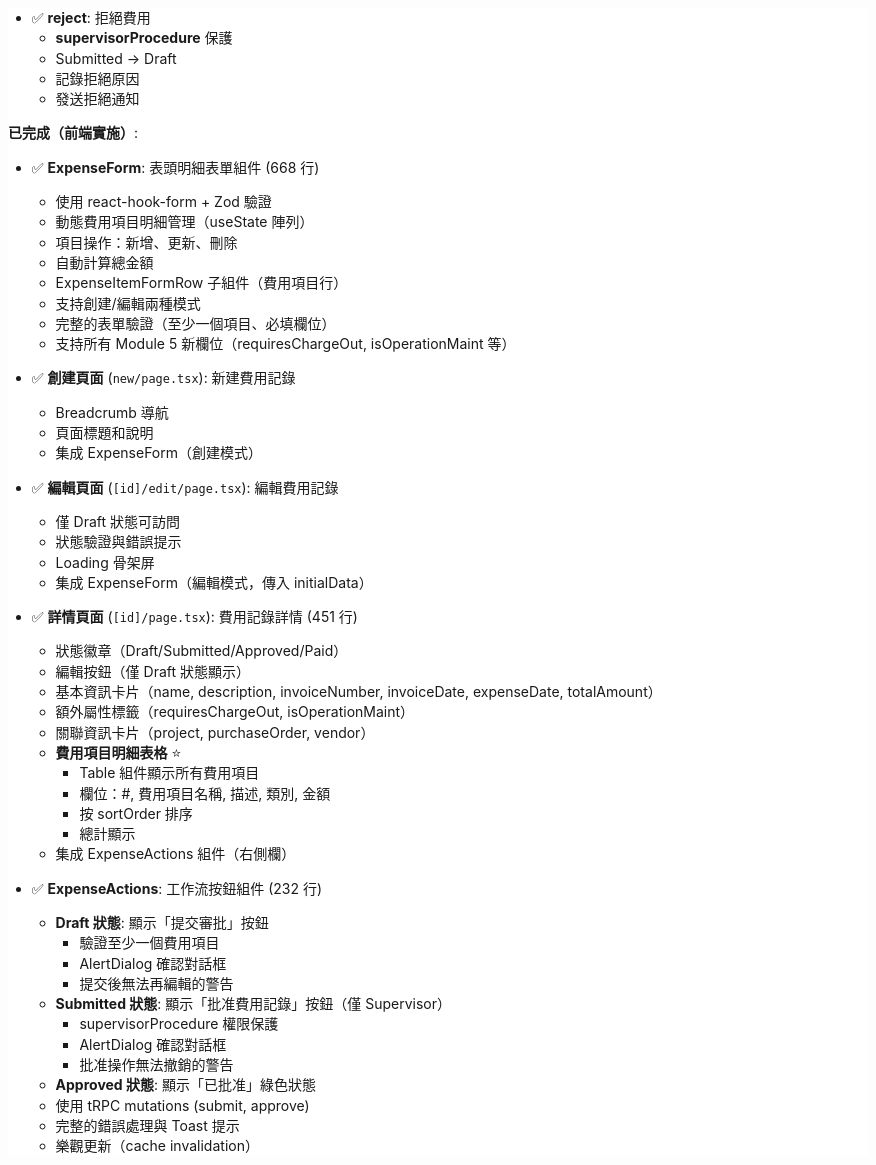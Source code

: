- ✅ **reject**: 拒絕費用
  - **supervisorProcedure** 保護
  - Submitted → Draft
  - 記錄拒絕原因
  - 發送拒絕通知

**已完成（前端實施）**:
- ✅ **ExpenseForm**: 表頭明細表單組件 (668 行)
  - 使用 react-hook-form + Zod 驗證
  - 動態費用項目明細管理（useState 陣列）
  - 項目操作：新增、更新、刪除
  - 自動計算總金額
  - ExpenseItemFormRow 子組件（費用項目行）
  - 支持創建/編輯兩種模式
  - 完整的表單驗證（至少一個項目、必填欄位）
  - 支持所有 Module 5 新欄位（requiresChargeOut, isOperationMaint 等）

- ✅ **創建頁面** (`new/page.tsx`): 新建費用記錄
  - Breadcrumb 導航
  - 頁面標題和說明
  - 集成 ExpenseForm（創建模式）

- ✅ **編輯頁面** (`[id]/edit/page.tsx`): 編輯費用記錄
  - 僅 Draft 狀態可訪問
  - 狀態驗證與錯誤提示
  - Loading 骨架屏
  - 集成 ExpenseForm（編輯模式，傳入 initialData）

- ✅ **詳情頁面** (`[id]/page.tsx`): 費用記錄詳情 (451 行)
  - 狀態徽章（Draft/Submitted/Approved/Paid）
  - 編輯按鈕（僅 Draft 狀態顯示）
  - 基本資訊卡片（name, description, invoiceNumber, invoiceDate, expenseDate, totalAmount）
  - 額外屬性標籤（requiresChargeOut, isOperationMaint）
  - 關聯資訊卡片（project, purchaseOrder, vendor）
  - **費用項目明細表格** ⭐
    - Table 組件顯示所有費用項目
    - 欄位：#, 費用項目名稱, 描述, 類別, 金額
    - 按 sortOrder 排序
    - 總計顯示
  - 集成 ExpenseActions 組件（右側欄）

- ✅ **ExpenseActions**: 工作流按鈕組件 (232 行)
  - **Draft 狀態**: 顯示「提交審批」按鈕
    - 驗證至少一個費用項目
    - AlertDialog 確認對話框
    - 提交後無法再編輯的警告
  - **Submitted 狀態**: 顯示「批准費用記錄」按鈕（僅 Supervisor）
    - supervisorProcedure 權限保護
    - AlertDialog 確認對話框
    - 批准操作無法撤銷的警告
  - **Approved 狀態**: 顯示「已批准」綠色狀態
  - 使用 tRPC mutations (submit, approve)
  - 完整的錯誤處理與 Toast 提示
  - 樂觀更新（cache invalidation）
